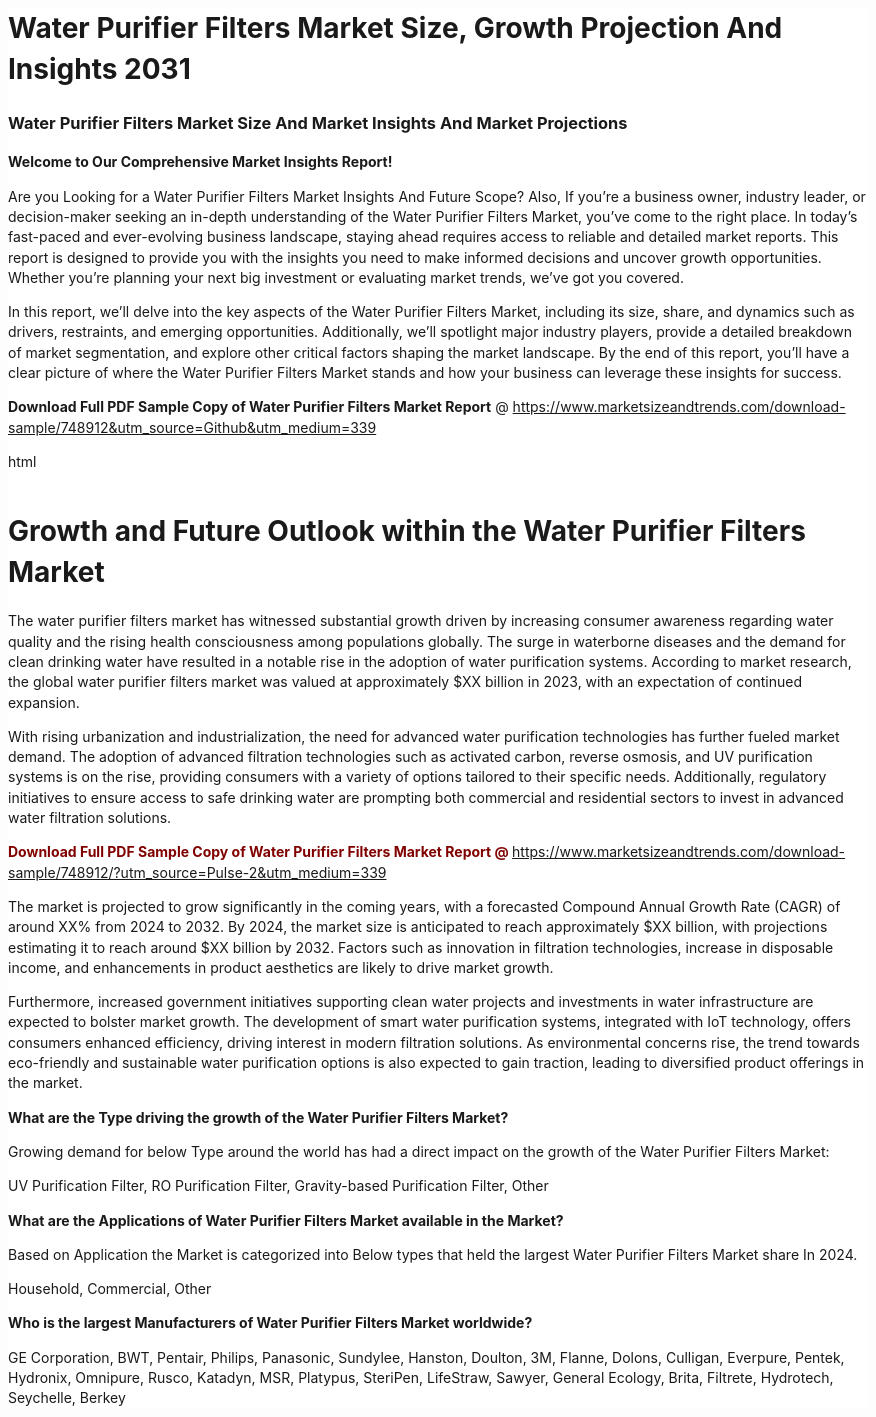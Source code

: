 <h1>Water Purifier Filters Market Size, Growth Projection And Insights 2031</h1><div class="" data-test-id=""><h3><span class="">Water Purifier Filters Market Size And Market Insights And Market Projections</span></h3></div><div class="" data-test-id=""><p><strong>Welcome to Our Comprehensive Market Insights Report!</strong></p><p>Are you Looking for a Water Purifier Filters Market Insights And Future Scope? Also, If you&rsquo;re a business owner, industry leader, or decision-maker seeking an in-depth understanding of the Water Purifier Filters Market, you&rsquo;ve come to the right place. In today&rsquo;s fast-paced and ever-evolving business landscape, staying ahead requires access to reliable and detailed market reports. This report is designed to provide you with the insights you need to make informed decisions and uncover growth opportunities. Whether you&rsquo;re planning your next big investment or evaluating market trends, we&rsquo;ve got you covered.</p><p>In this report, we&rsquo;ll delve into the key aspects of the Water Purifier Filters Market, including its size, share, and dynamics such as drivers, restraints, and emerging opportunities. Additionally, we&rsquo;ll spotlight major industry players, provide a detailed breakdown of market segmentation, and explore other critical factors shaping the market landscape. By the end of this report, you&rsquo;ll have a clear picture of where the Water Purifier Filters Market stands and how your business can leverage these insights for success.</p><p><strong>Download Full PDF Sample Copy of Water Purifier Filters Market Report</strong> @ <a href="https://www.marketsizeandtrends.com/download-sample/748912&utm_source=Github&utm_medium=339" target="_blank">https://www.marketsizeandtrends.com/download-sample/748912&utm_source=Github&utm_medium=339</a></p></div><div class="" data-test-id=""><p><span class="">html<!DOCTYPE html><html lang="en"><head> <meta charset="UTF-8"> <meta name="viewport" content="width=device-width, initial-scale=1.0"> <title>Water Purifier Filters Market Overview</title></head><body><h1>Growth and Future Outlook within the Water Purifier Filters Market</h1><p>The water purifier filters market has witnessed substantial growth driven by increasing consumer awareness regarding water quality and the rising health consciousness among populations globally. The surge in waterborne diseases and the demand for clean drinking water have resulted in a notable rise in the adoption of water purification systems. According to market research, the global water purifier filters market was valued at approximately $XX billion in 2023, with an expectation of continued expansion.</p><p>With rising urbanization and industrialization, the need for advanced water purification technologies has further fueled market demand. The adoption of advanced filtration technologies such as activated carbon, reverse osmosis, and UV purification systems is on the rise, providing consumers with a variety of options tailored to their specific needs. Additionally, regulatory initiatives to ensure access to safe drinking water are prompting both commercial and residential sectors to invest in advanced water filtration solutions.</p> <p><strong><span style="color: #800000;">Download Full PDF Sample Copy of Water Purifier Filters Market Report @</span>&nbsp;</strong><a href="https://www.marketsizeandtrends.com/download-sample/748912/?utm_source=Pulse-2&amp;utm_medium=339">https://www.marketsizeandtrends.com/download-sample/748912/?utm_source=Pulse-2&amp;utm_medium=339</a></p><p>The market is projected to grow significantly in the coming years, with a forecasted Compound Annual Growth Rate (CAGR) of around XX% from 2024 to 2032. By 2024, the market size is anticipated to reach approximately $XX billion, with projections estimating it to reach around $XX billion by 2032. Factors such as innovation in filtration technologies, increase in disposable income, and enhancements in product aesthetics are likely to drive market growth.</p><p>Furthermore, increased government initiatives supporting clean water projects and investments in water infrastructure are expected to bolster market growth. The development of smart water purification systems, integrated with IoT technology, offers consumers enhanced efficiency, driving interest in modern filtration solutions. As environmental concerns rise, the trend towards eco-friendly and sustainable water purification options is also expected to gain traction, leading to diversified product offerings in the market.</p></body></html></span></p><p><strong><span class="">What are the&nbsp;Type driving the growth of the Water Purifier Filters Market?</span></strong></p></div><div class="" data-test-id=""><p><span class="">Growing demand for below Type around the world has had a direct impact on the growth of the Water Purifier Filters Market:</span></p></div><div class="" data-test-id=""><p> UV Purification Filter, RO Purification Filter, Gravity-based Purification Filter, Other</p><p><span class=""><strong>What are the&nbsp;Applications&nbsp;of Water Purifier Filters Market available in the Market?</strong></span></p></div><div class="" data-test-id=""><p><span class="">Based on Application the Market is categorized into Below types that held the largest Water Purifier Filters Market share In 2024.</span></p></div><div class="" data-test-id=""><p><span class=""> Household, Commercial, Other</span></p><p><span class=""><strong>Who is the largest Manufacturers of Water Purifier Filters Market worldwide?</strong></span></p></div><div class="" data-test-id=""><p><span class=""> GE Corporation, BWT, Pentair, Philips, Panasonic, Sundylee, Hanston, Doulton, 3M, Flanne, Dolons, Culligan, Everpure, Pentek, Hydronix, Omnipure, Rusco, Katadyn, MSR, Platypus, SteriPen, LifeStraw, Sawyer, General Ecology, Brita, Filtrete, Hydrotech, Seychelle, Berkey